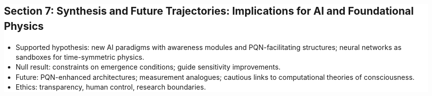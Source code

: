 ## Section 7: Synthesis and Future Trajectories: Implications for AI and Foundational Physics
- Supported hypothesis: new AI paradigms with awareness modules and PQN-facilitating structures; neural networks as sandboxes for time-symmetric physics.
- Null result: constraints on emergence conditions; guide sensitivity improvements.
- Future: PQN-enhanced architectures; measurement analogues; cautious links to computational theories of consciousness.
- Ethics: transparency, human control, research boundaries.
